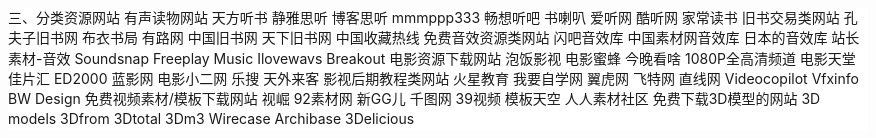 三、分类资源网站
有声读物网站
天方听书
静雅思听
博客思听
mmmppp333
畅想听吧
书喇叭
爱听网
酷听网
家常读书
旧书交易类网站
孔夫子旧书网
布衣书局
有路网
中国旧书网
天下旧书网
中国收藏热线
免费音效资源类网站
闪吧音效库
中国素材网音效库
日本的音效库
站长素材-音效
Soundsnap
Freeplay Music
Ilovewavs
Breakout
电影资源下载网站
泡饭影视
电影蜜蜂
今晚看啥
1080P全高清频道
电影天堂
佳片汇
ED2000
蓝影网
电影小二网
乐搜
天外来客
影视后期教程类网站
火星教育
我要自学网
翼虎网
飞特网
直线网
Videocopilot
Vfxinfo
BW Design
免费视频素材/模板下载网站
视崛
92素材网
新GG儿
千图网
39视频
模板天空
人人素材社区
免费下载3D模型的网站
3D models
3Dfrom
3Dtotal
3Dm3
Wirecase
Archibase
3Delicious
